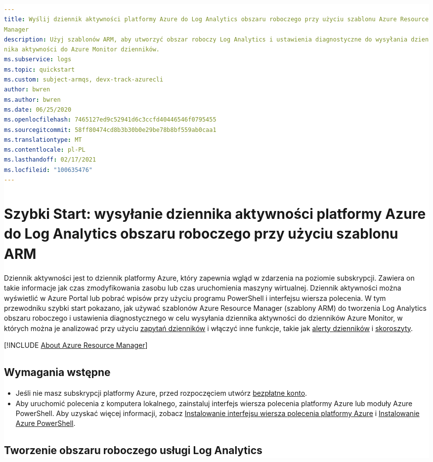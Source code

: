 ```yaml
---
title: Wyślij dziennik aktywności platformy Azure do Log Analytics obszaru roboczego przy użyciu szablonu Azure Resource Manager
description: Użyj szablonów ARM, aby utworzyć obszar roboczy Log Analytics i ustawienia diagnostyczne do wysyłania dziennika aktywności do Azure Monitor dzienników.
ms.subservice: logs
ms.topic: quickstart
ms.custom: subject-armqs, devx-track-azurecli
author: bwren
ms.author: bwren
ms.date: 06/25/2020
ms.openlocfilehash: 7465127ed9c52941d6c3ccfd40446546f0795455
ms.sourcegitcommit: 58ff80474cd8b3b30b0e29be78b8bf559ab0caa1
ms.translationtype: MT
ms.contentlocale: pl-PL
ms.lasthandoff: 02/17/2021
ms.locfileid: "100635476"
---
```

# <a name="quickstart-send-azure-activity-log-to-log-analytics-workspace-using-an-arm-template"></a>Szybki Start: wysyłanie dziennika aktywności platformy Azure do Log Analytics obszaru roboczego przy użyciu szablonu ARM

Dziennik aktywności jest to dziennik platformy Azure, który zapewnia wgląd w zdarzenia na poziomie subskrypcji. Zawiera on takie informacje jak czas zmodyfikowania zasobu lub czas uruchomienia maszyny wirtualnej. Dziennik aktywności można wyświetlić w Azure Portal lub pobrać wpisów przy użyciu programu PowerShell i interfejsu wiersza polecenia. W tym przewodniku szybki start pokazano, jak używać szablonów Azure Resource Manager (szablony ARM) do tworzenia Log Analytics obszaru roboczego i ustawienia diagnostycznego w celu wysyłania dziennika aktywności do dzienników Azure Monitor, w których można je analizować przy użyciu [zapytań dzienników](../log-query/log-query-overview.md) i włączyć inne funkcje, takie jak [alerty dzienników](../alerts/alerts-log-query.md) i [skoroszyty](../visualize/workbooks-overview.md).

[!INCLUDE [About Azure Resource Manager](../../../includes/resource-manager-quickstart-introduction.md)]

## <a name="prerequisites"></a>Wymagania wstępne

- Jeśli nie masz subskrypcji platformy Azure, przed rozpoczęciem utwórz [bezpłatne konto](https://azure.microsoft.com/free/?WT.mc_id=A261C142F).
- Aby uruchomić polecenia z komputera lokalnego, zainstaluj interfejs wiersza polecenia platformy Azure lub moduły Azure PowerShell. Aby uzyskać więcej informacji, zobacz [Instalowanie interfejsu wiersza polecenia platformy Azure](/cli/azure/install-azure-cli) i [Instalowanie Azure PowerShell](/powershell/azure/install-az-ps).

## <a name="create-a-log-analytics-workspace"></a>Tworzenie obszaru roboczego usługi Log Analytics
